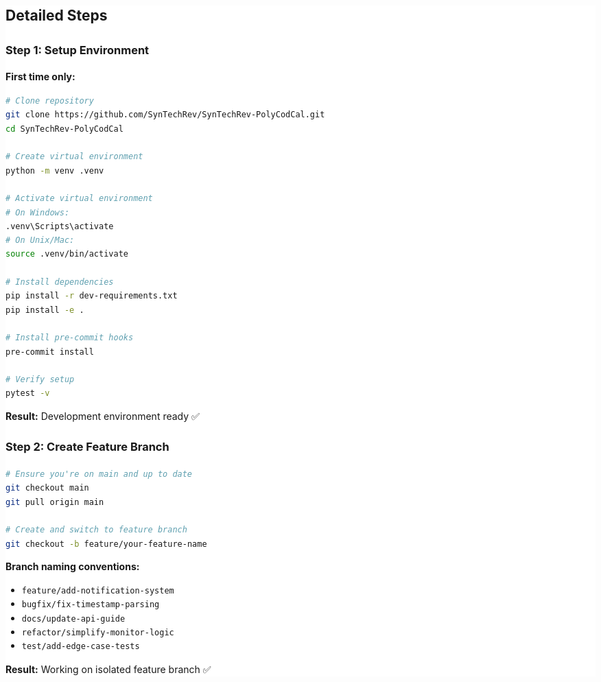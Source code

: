 ## Detailed Steps

### Step 1: Setup Environment

**First time only:**

```bash
# Clone repository
git clone https://github.com/SynTechRev/SynTechRev-PolyCodCal.git
cd SynTechRev-PolyCodCal

# Create virtual environment
python -m venv .venv

# Activate virtual environment
# On Windows:
.venv\Scripts\activate
# On Unix/Mac:
source .venv/bin/activate

# Install dependencies
pip install -r dev-requirements.txt
pip install -e .

# Install pre-commit hooks
pre-commit install

# Verify setup
pytest -v
```

**Result:** Development environment ready ✅

### Step 2: Create Feature Branch

```bash
# Ensure you're on main and up to date
git checkout main
git pull origin main

# Create and switch to feature branch
git checkout -b feature/your-feature-name
```

**Branch naming conventions:**
- `feature/add-notification-system`
- `bugfix/fix-timestamp-parsing`
- `docs/update-api-guide`
- `refactor/simplify-monitor-logic`
- `test/add-edge-case-tests`

**Result:** Working on isolated feature branch ✅
